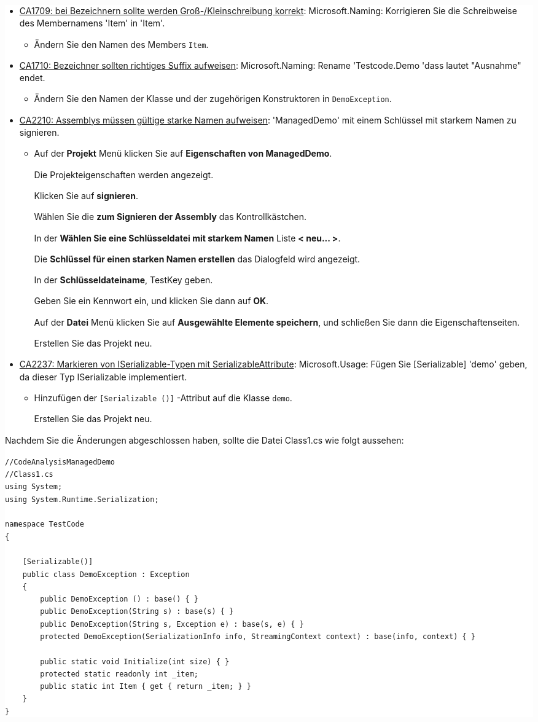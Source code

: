 -   [CA1709: bei Bezeichnern sollte werden Groß-/Kleinschreibung korrekt](../code-quality/ca1709-identifiers-should-be-cased-correctly.md): Microsoft.Naming: Korrigieren Sie die Schreibweise des Membernamens 'Item' in 'Item'.  
  
    -   Ändern Sie den Namen des Members `Item`.  
  
-   [CA1710: Bezeichner sollten richtiges Suffix aufweisen](../code-quality/ca1710-identifiers-should-have-correct-suffix.md): Microsoft.Naming: Rename 'Testcode.Demo 'dass lautet "Ausnahme" endet.  
  
    -   Ändern Sie den Namen der Klasse und der zugehörigen Konstruktoren in `DemoException`.  
  
-   [CA2210: Assemblys müssen gültige starke Namen aufweisen](../code-quality/ca2210-assemblies-should-have-valid-strong-names.md): 'ManagedDemo' mit einem Schlüssel mit starkem Namen zu signieren.  
  
    -   Auf der **Projekt** Menü klicken Sie auf **Eigenschaften von ManagedDemo**.  
  
         Die Projekteigenschaften werden angezeigt.  
  
         Klicken Sie auf **signieren**.  
  
         Wählen Sie die **zum Signieren der Assembly** das Kontrollkästchen.  
  
         In der **Wählen Sie eine Schlüsseldatei mit starkem Namen** Liste **\< neu... >**.  
  
         Die **Schlüssel für einen starken Namen erstellen** das Dialogfeld wird angezeigt.  
  
         In der **Schlüsseldateiname**, TestKey geben.  
  
         Geben Sie ein Kennwort ein, und klicken Sie dann auf **OK**.  
  
         Auf der **Datei** Menü klicken Sie auf **Ausgewählte Elemente speichern**, und schließen Sie dann die Eigenschaftenseiten.  
  
         Erstellen Sie das Projekt neu.  
  
-   [CA2237: Markieren von ISerializable-Typen mit SerializableAttribute](../code-quality/ca2237-mark-iserializable-types-with-serializableattribute.md): Microsoft.Usage: Fügen Sie [Serializable] 'demo' geben, da dieser Typ ISerializable implementiert.  
  
    -   Hinzufügen der `[Serializable ()]` -Attribut auf die Klasse `demo`.  
  
         Erstellen Sie das Projekt neu.  
  
 Nachdem Sie die Änderungen abgeschlossen haben, sollte die Datei Class1.cs wie folgt aussehen:  
  
```  
//CodeAnalysisManagedDemo  
//Class1.cs  
using System;  
using System.Runtime.Serialization;  
  
namespace TestCode  
{  
  
    [Serializable()]   
    public class DemoException : Exception  
    {  
        public DemoException () : base() { }  
        public DemoException(String s) : base(s) { }  
        public DemoException(String s, Exception e) : base(s, e) { }  
        protected DemoException(SerializationInfo info, StreamingContext context) : base(info, context) { }  
  
        public static void Initialize(int size) { }  
        protected static readonly int _item;  
        public static int Item { get { return _item; } }  
    }  
}  
```  
  